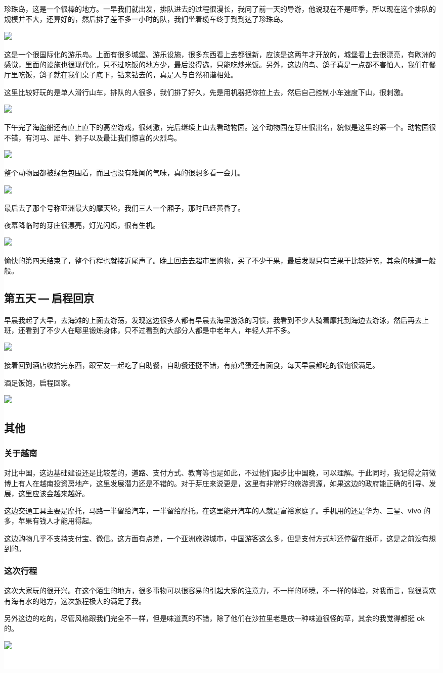 珍珠岛，这是一个很棒的地方。一早我们就出发，排队进去的过程很漫长，我问了前一天的导游，他说现在不是旺季，所以现在这个排队的规模并不大，还算好的，然后排了差不多一小时的队，我们坐着缆车终于到到达了珍珠岛。

![](https://i.loli.net/2019/11/13/zOFqY1o5dI9PMRU.jpg)

这是一个很国际化的游乐岛。上面有很多城堡、游乐设施，很多东西看上去都很新，应该是这两年才开放的，城堡看上去很漂亮，有欧洲的感觉，里面的设施也很现代化，只不过吃饭的地方少，最后没得选，只能吃炒米饭。另外，这边的鸟、鸽子真是一点都不害怕人，我们在餐厅里吃饭，鸽子就在我们桌子底下，钻来钻去的，真是人与自然和谐相处。

这里比较好玩的是单人滑行山车，排队的人很多，我们排了好久，先是用机器把你拉上去，然后自己控制小车速度下山，很刺激。

![](https://i.loli.net/2019/11/13/i8JNfHB2MW39AR5.jpg)

下午完了海盗船还有直上直下的高空游戏，很刺激，完后继续上山去看动物园。这个动物园在芽庄很出名，貌似是这里的第一个。动物园很不错，有河马、犀牛、狮子以及最让我们惊喜的火烈鸟。

![](https://i.loli.net/2019/11/13/8fpdxF32siRZNTe.jpg)

整个动物园都被绿色包围着，而且也没有难闻的气味，真的很想多看一会儿。

![](https://i.loli.net/2019/11/13/iFlDHTwtACyfQI6.jpg)

最后去了那个号称亚洲最大的摩天轮，我们三人一个厢子，那时已经黄昏了。

夜幕降临时的芽庄很漂亮，灯光闪烁，很有生机。

![](https://wx4.sinaimg.cn/mw690/6fb50cedly1g8vr435lzvj21400u0jwd.jpg)

愉快的第四天结束了，整个行程也就接近尾声了。晚上回去去超市里购物，买了不少干果，最后发现只有芒果干比较好吃，其余的味道一般般。

## 第五天 — 启程回京

早晨我起了大早，去海滩的上面去游荡，发现这边很多人都有早晨去海里游泳的习惯，我看到不少人骑着摩托到海边去游泳，然后再去上班，还看到了不少人在哪里锻炼身体，只不过看到的大部分人都是中老年人，年轻人并不多。

![](https://i.loli.net/2019/11/13/5BM98CUd4sEul61.jpg)

接着回到酒店收拾完东西，跟室友一起吃了自助餐，自助餐还挺不错，有煎鸡蛋还有面食，每天早晨都吃的很饱很满足。

酒足饭饱，启程回家。

![](https://i.loli.net/2019/11/13/4dhWqXNeHyYsZtQ.jpg)

## 其他

### 关于越南

对比中国，这边基础建设还是比较差的，道路、支付方式、教育等也是如此，不过他们起步比中国晚，可以理解。于此同时，我记得之前微博上有人在越南投资房地产，这里发展潜力还是不错的。对于芽庄来说更是，这里有非常好的旅游资源，如果这边的政府能正确的引导、发展，这里应该会越来越好。

这边交通工具主要是摩托，马路一半留给汽车，一半留给摩托。在这里能开汽车的人就是富裕家庭了。手机用的还是华为、三星、vivo 的多，苹果有钱人才能用得起。

这边购物几乎不支持支付宝、微信。这方面有点差，一个亚洲旅游城市，中国游客这么多，但是支付方式却还停留在纸币，这是之前没有想到的。

### 这次行程

这次大家玩的很开兴。在这个陌生的地方，很多事物可以很容易的引起大家的注意力，不一样的环境，不一样的体验，对我而言，我很喜欢有海有水的地方，这次旅程极大的满足了我。

另外这边的吃的，尽管风格跟我们完全不一样，但是味道真的不错，除了他们在沙拉里老是放一种味道很怪的草，其余的我觉得都挺 ok 的。

![](https://i.loli.net/2019/11/13/aMEt9JqFeX74Yvd.jpg)

​	